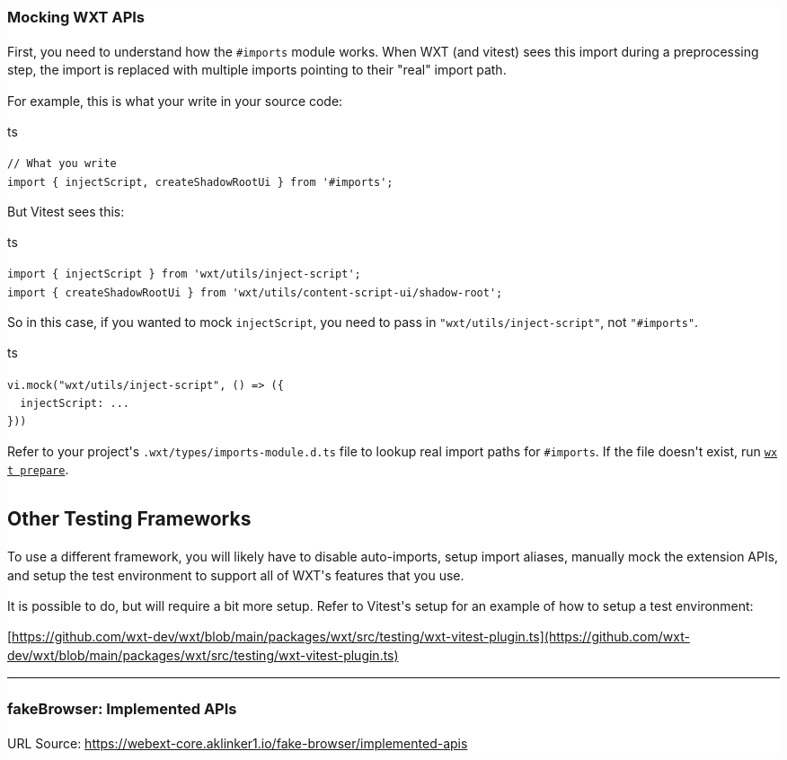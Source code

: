 ### Mocking WXT APIs [​](https://wxt.dev/guide/essentials/unit-testing.html#mocking-wxt-apis)

First, you need to understand how the `#imports` module works. When WXT (and vitest) sees this import during a preprocessing step, the import is replaced with multiple imports pointing to their "real" import path.

For example, this is what your write in your source code:

ts

```
// What you write
import { injectScript, createShadowRootUi } from '#imports';
```

But Vitest sees this:

ts

```
import { injectScript } from 'wxt/utils/inject-script';
import { createShadowRootUi } from 'wxt/utils/content-script-ui/shadow-root';
```

So in this case, if you wanted to mock `injectScript`, you need to pass in `"wxt/utils/inject-script"`, not `"#imports"`.

ts

```
vi.mock("wxt/utils/inject-script", () => ({
  injectScript: ...
}))
```

Refer to your project's `.wxt/types/imports-module.d.ts` file to lookup real import paths for `#imports`. If the file doesn't exist, run [`wxt prepare`](https://wxt.dev/guide/essentials/config/typescript).

Other Testing Frameworks [​](https://wxt.dev/guide/essentials/unit-testing.html#other-testing-frameworks)
---------------------------------------------------------------------------------------------------------

To use a different framework, you will likely have to disable auto-imports, setup import aliases, manually mock the extension APIs, and setup the test environment to support all of WXT's features that you use.

It is possible to do, but will require a bit more setup. Refer to Vitest's setup for an example of how to setup a test environment:

[https://github.com/wxt-dev/wxt/blob/main/packages/wxt/src/testing/wxt-vitest-plugin.ts](https://github.com/wxt-dev/wxt/blob/main/packages/wxt/src/testing/wxt-vitest-plugin.ts)

---

### fakeBrowser: Implemented APIs

URL Source: https://webext-core.aklinker1.io/fake-browser/implemented-apis
